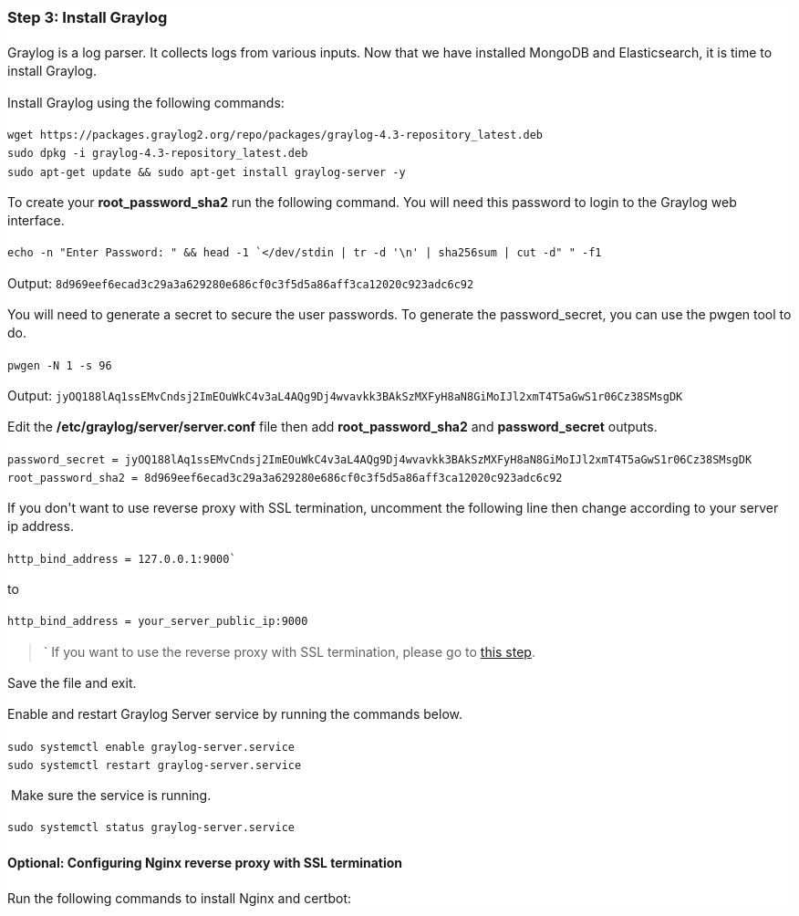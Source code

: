 ### Step 3: Install Graylog

Graylog is a log parser. It collects logs from various inputs. Now that we have installed MongoDB and Elasticsearch, it is time to install Graylog.

Install Graylog using the following commands:

    wget https://packages.graylog2.org/repo/packages/graylog-4.3-repository_latest.deb
    sudo dpkg -i graylog-4.3-repository_latest.deb
    sudo apt-get update && sudo apt-get install graylog-server -y

To create your **root\_password\_sha2** run the following command. You will need this password to login to the Graylog web interface.

    echo -n "Enter Password: " && head -1 `</dev/stdin | tr -d '\n' | sha256sum | cut -d" " -f1

Output: ```8d969eef6ecad3c29a3a629280e686cf0c3f5d5a86aff3ca12020c923adc6c92```

You will need to generate a secret to secure the user passwords. To generate the password\_secret, you can use the pwgen tool to do.

    pwgen -N 1 -s 96

Output: ```jyOQ188lAq1ssEMvCndsj2ImEOuWkC4v3aL4AQg9Dj4wvavkk3BAkSzMXFyH8aN8GiMoIJl2xmT4T5aGwS1r06Cz38SMsgDK```

Edit the **/etc/graylog/server/server.conf** file then add **root\_password\_sha2** and **password\_secret** outputs.

    password_secret = jyOQ188lAq1ssEMvCndsj2ImEOuWkC4v3aL4AQg9Dj4wvavkk3BAkSzMXFyH8aN8GiMoIJl2xmT4T5aGwS1r06Cz38SMsgDK
    root_password_sha2 = 8d969eef6ecad3c29a3a629280e686cf0c3f5d5a86aff3ca12020c923adc6c92

If you don't want to use reverse proxy with SSL termination, uncomment the following line then change according to your server ip address.

    http_bind_address = 127.0.0.1:9000`

to

    http_bind_address = your_server_public_ip:9000

>` If you want to use the reverse proxy with SSL termination, please go to [this step](/v1/docs/getting-started-with-ant-media-server).

Save the file and exit.

Enable and restart Graylog Server service by running the commands below.

    sudo systemctl enable graylog-server.service
    sudo systemctl restart graylog-server.service

 Make sure the service is running.

    sudo systemctl status graylog-server.service

#### Optional: Configuring Nginx reverse proxy with SSL termination

Run the following commands to install Nginx and certbot:
